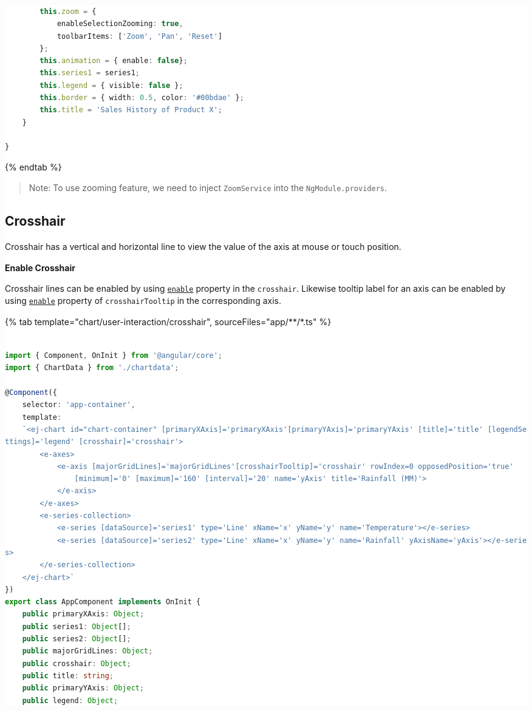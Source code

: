 ```typescript
        this.zoom = {
            enableSelectionZooming: true,
            toolbarItems: ['Zoom', 'Pan', 'Reset']
        };
        this.animation = { enable: false};
        this.series1 = series1;
        this.legend = { visible: false };
        this.border = { width: 0.5, color: '#00bdae' };
        this.title = 'Sales History of Product X';
    }

}

```

{% endtab %}

>Note: To use zooming feature, we need to inject `ZoomService` into the `NgModule.providers`.

## Crosshair

Crosshair has a vertical and horizontal line to view the value of the axis at mouse or touch position.

**Enable Crosshair**

Crosshair lines can be enabled by using [`enable`](../api/chart/crosshairTooltip/#enable) property in the `crosshair`. Likewise tooltip label for an axis can be enabled by using [`enable`](../api/chart/crosshairTooltipModel/#enable) property of `crosshairTooltip` in the corresponding axis.



{% tab template="chart/user-interaction/crosshair", sourceFiles="app/**/*.ts" %}

```typescript

import { Component, OnInit } from '@angular/core';
import { ChartData } from './chartdata';

@Component({
    selector: 'app-container',
    template:
    `<ej-chart id="chart-container" [primaryXAxis]='primaryXAxis'[primaryYAxis]='primaryYAxis' [title]='title' [legendSettings]='legend' [crosshair]='crosshair'>
        <e-axes>
            <e-axis [majorGridLines]='majorGridLines'[crosshairTooltip]='crosshair' rowIndex=0 opposedPosition='true'
                [minimum]='0' [maximum]='160' [interval]='20' name='yAxis' title='Rainfall (MM)'>
            </e-axis>
        </e-axes>
        <e-series-collection>
            <e-series [dataSource]='series1' type='Line' xName='x' yName='y' name='Temperature'></e-series>
            <e-series [dataSource]='series2' type='Line' xName='x' yName='y' name='Rainfall' yAxisName='yAxis'></e-series>
        </e-series-collection>
    </ej-chart>`
})
export class AppComponent implements OnInit {
    public primaryXAxis: Object;
    public series1: Object[];
    public series2: Object[];
    public majorGridLines: Object;
    public crosshair: Object;
    public title: string;
    public primaryYAxis: Object;
    public legend: Object;
```